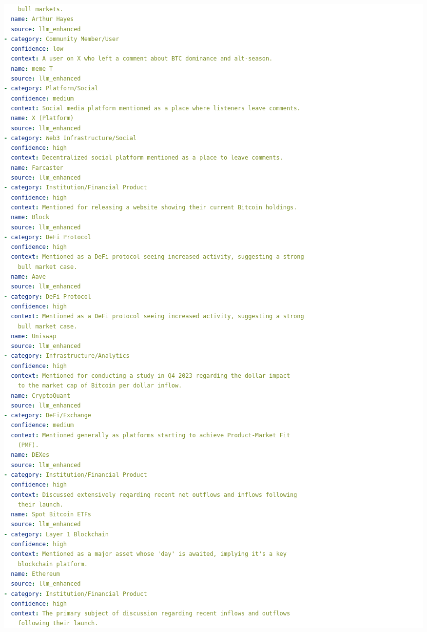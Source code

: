 ```yaml
    bull markets.
  name: Arthur Hayes
  source: llm_enhanced
- category: Community Member/User
  confidence: low
  context: A user on X who left a comment about BTC dominance and alt-season.
  name: meme T
  source: llm_enhanced
- category: Platform/Social
  confidence: medium
  context: Social media platform mentioned as a place where listeners leave comments.
  name: X (Platform)
  source: llm_enhanced
- category: Web3 Infrastructure/Social
  confidence: high
  context: Decentralized social platform mentioned as a place to leave comments.
  name: Farcaster
  source: llm_enhanced
- category: Institution/Financial Product
  confidence: high
  context: Mentioned for releasing a website showing their current Bitcoin holdings.
  name: Block
  source: llm_enhanced
- category: DeFi Protocol
  confidence: high
  context: Mentioned as a DeFi protocol seeing increased activity, suggesting a strong
    bull market case.
  name: Aave
  source: llm_enhanced
- category: DeFi Protocol
  confidence: high
  context: Mentioned as a DeFi protocol seeing increased activity, suggesting a strong
    bull market case.
  name: Uniswap
  source: llm_enhanced
- category: Infrastructure/Analytics
  confidence: high
  context: Mentioned for conducting a study in Q4 2023 regarding the dollar impact
    to the market cap of Bitcoin per dollar inflow.
  name: CryptoQuant
  source: llm_enhanced
- category: DeFi/Exchange
  confidence: medium
  context: Mentioned generally as platforms starting to achieve Product-Market Fit
    (PMF).
  name: DEXes
  source: llm_enhanced
- category: Institution/Financial Product
  confidence: high
  context: Discussed extensively regarding recent net outflows and inflows following
    their launch.
  name: Spot Bitcoin ETFs
  source: llm_enhanced
- category: Layer 1 Blockchain
  confidence: high
  context: Mentioned as a major asset whose 'day' is awaited, implying it's a key
    blockchain platform.
  name: Ethereum
  source: llm_enhanced
- category: Institution/Financial Product
  confidence: high
  context: The primary subject of discussion regarding recent inflows and outflows
    following their launch.
```